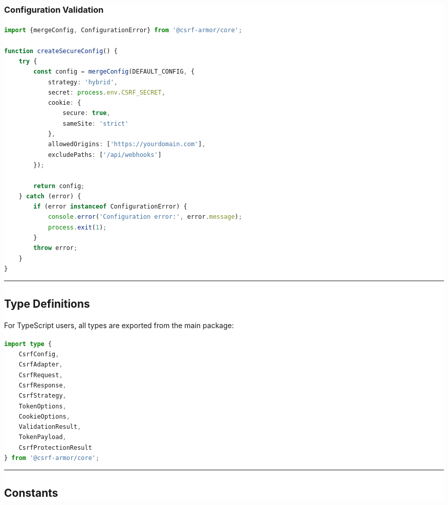 ### Configuration Validation

```typescript
import {mergeConfig, ConfigurationError} from '@csrf-armor/core';

function createSecureConfig() {
    try {
        const config = mergeConfig(DEFAULT_CONFIG, {
            strategy: 'hybrid',
            secret: process.env.CSRF_SECRET,
            cookie: {
                secure: true,
                sameSite: 'strict'
            },
            allowedOrigins: ['https://yourdomain.com'],
            excludePaths: ['/api/webhooks']
        });

        return config;
    } catch (error) {
        if (error instanceof ConfigurationError) {
            console.error('Configuration error:', error.message);
            process.exit(1);
        }
        throw error;
    }
}
```

---

## Type Definitions

For TypeScript users, all types are exported from the main package:

```typescript
import type {
    CsrfConfig,
    CsrfAdapter,
    CsrfRequest,
    CsrfResponse,
    CsrfStrategy,
    TokenOptions,
    CookieOptions,
    ValidationResult,
    TokenPayload,
    CsrfProtectionResult
} from '@csrf-armor/core';
```

---

## Constants
